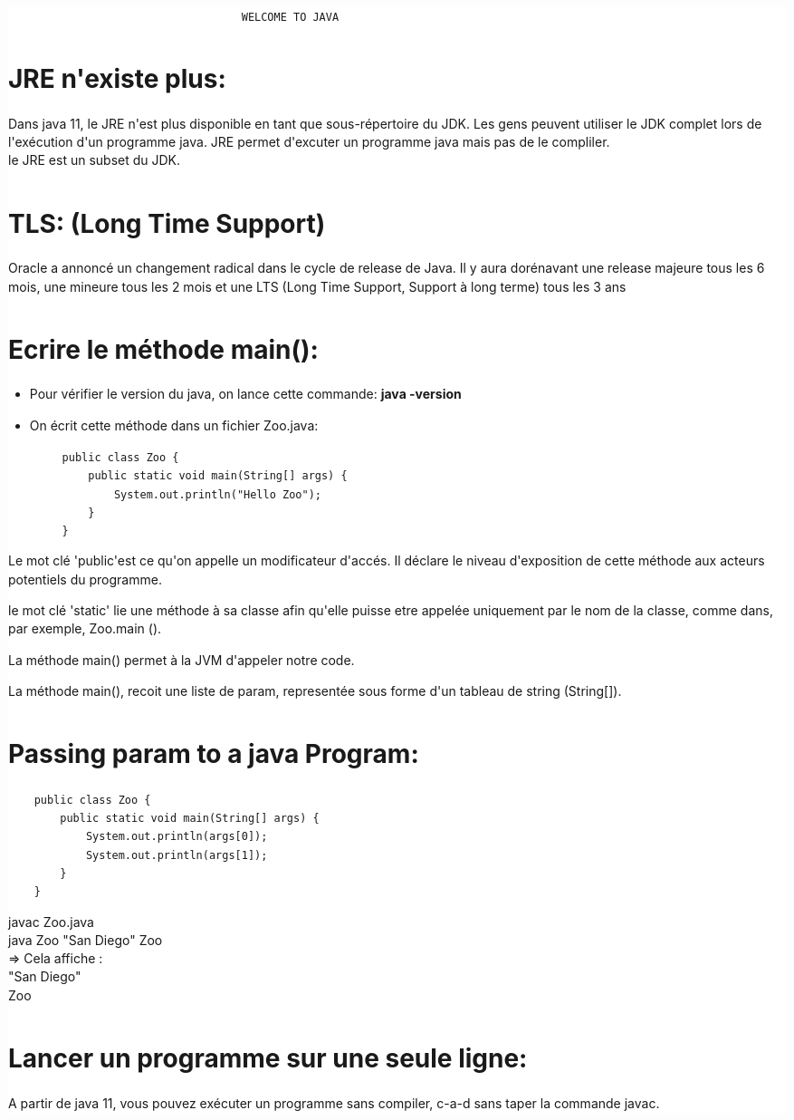 										WELCOME TO JAVA
# JRE n'existe plus:
Dans java 11, le JRE n'est plus disponible en tant que sous-répertoire du JDK. Les gens peuvent utiliser le JDK complet lors de l'exécution d'un programme java. JRE permet d'excuter un programme java mais pas de le compliler.   
le JRE est un subset du JDK.

# TLS: (Long Time Support)
Oracle a annoncé un changement radical dans le cycle de release de Java. Il y aura dorénavant une release majeure tous les 6 mois, une mineure tous les 2 mois et une LTS (Long Time Support, Support à long terme) tous les 3 ans

# Ecrire le méthode main():
- Pour vérifier le version du java, on lance cette commande: **java -version**   
-  On écrit cette méthode dans un fichier Zoo.java:   

			public class Zoo {    
				public static void main(String[] args) {    
					System.out.println("Hello Zoo");   
				}    
			}  
    
Le mot clé 'public'est ce qu'on appelle un modificateur d'accés. Il déclare le niveau d'exposition de cette méthode aux acteurs potentiels du programme.   
			 
le mot clé 'static' lie une méthode à sa classe afin qu'elle puisse etre appelée uniquement par le nom de la classe, comme dans, par exemple, Zoo.main (). 
    
La méthode main() permet à la JVM d'appeler notre code.

La méthode main(), recoit une liste de param, representée sous forme d'un tableau de string (String[]).  

# Passing param to a java Program:  

		public class Zoo {    
			public static void main(String[] args) {    
				System.out.println(args[0]);     
				System.out.println(args[1]);   
			}    
		}    

javac Zoo.java    
java Zoo "San Diego" Zoo   
=> Cela affiche :   
 "San Diego"    
 Zoo    
 
# Lancer un programme sur une seule ligne:  
A partir de java 11, vous pouvez exécuter un programme sans compiler, c-a-d sans taper la commande javac.  
 